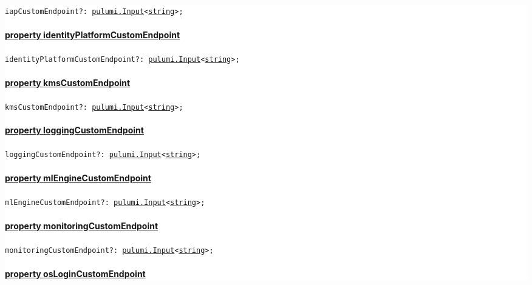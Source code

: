 <pre class="highlight"><code><span class='kd'></span>iapCustomEndpoint?: <a href='/docs/reference/pkg/nodejs/pulumi/pulumi/#Input'>pulumi.Input</a>&lt;<span class='kd'><a href='https://developer.mozilla.org/en-US/docs/Web/JavaScript/Reference/Global_Objects/String'>string</a></span>&gt;;</code></pre>
<h4 class="pdoc-member-header" id="ProviderArgs-identityPlatformCustomEndpoint">
<a class="pdoc-child-name" href="https://github.com/pulumi/pulumi-gcp/blob/39d15f1a036071e9836cdbf281f7834763bc8919/sdk/nodejs/provider.ts#L176">property <b>identityPlatformCustomEndpoint</b></a>
</h4>

<pre class="highlight"><code><span class='kd'></span>identityPlatformCustomEndpoint?: <a href='/docs/reference/pkg/nodejs/pulumi/pulumi/#Input'>pulumi.Input</a>&lt;<span class='kd'><a href='https://developer.mozilla.org/en-US/docs/Web/JavaScript/Reference/Global_Objects/String'>string</a></span>&gt;;</code></pre>
<h4 class="pdoc-member-header" id="ProviderArgs-kmsCustomEndpoint">
<a class="pdoc-child-name" href="https://github.com/pulumi/pulumi-gcp/blob/39d15f1a036071e9836cdbf281f7834763bc8919/sdk/nodejs/provider.ts#L177">property <b>kmsCustomEndpoint</b></a>
</h4>

<pre class="highlight"><code><span class='kd'></span>kmsCustomEndpoint?: <a href='/docs/reference/pkg/nodejs/pulumi/pulumi/#Input'>pulumi.Input</a>&lt;<span class='kd'><a href='https://developer.mozilla.org/en-US/docs/Web/JavaScript/Reference/Global_Objects/String'>string</a></span>&gt;;</code></pre>
<h4 class="pdoc-member-header" id="ProviderArgs-loggingCustomEndpoint">
<a class="pdoc-child-name" href="https://github.com/pulumi/pulumi-gcp/blob/39d15f1a036071e9836cdbf281f7834763bc8919/sdk/nodejs/provider.ts#L178">property <b>loggingCustomEndpoint</b></a>
</h4>

<pre class="highlight"><code><span class='kd'></span>loggingCustomEndpoint?: <a href='/docs/reference/pkg/nodejs/pulumi/pulumi/#Input'>pulumi.Input</a>&lt;<span class='kd'><a href='https://developer.mozilla.org/en-US/docs/Web/JavaScript/Reference/Global_Objects/String'>string</a></span>&gt;;</code></pre>
<h4 class="pdoc-member-header" id="ProviderArgs-mlEngineCustomEndpoint">
<a class="pdoc-child-name" href="https://github.com/pulumi/pulumi-gcp/blob/39d15f1a036071e9836cdbf281f7834763bc8919/sdk/nodejs/provider.ts#L179">property <b>mlEngineCustomEndpoint</b></a>
</h4>

<pre class="highlight"><code><span class='kd'></span>mlEngineCustomEndpoint?: <a href='/docs/reference/pkg/nodejs/pulumi/pulumi/#Input'>pulumi.Input</a>&lt;<span class='kd'><a href='https://developer.mozilla.org/en-US/docs/Web/JavaScript/Reference/Global_Objects/String'>string</a></span>&gt;;</code></pre>
<h4 class="pdoc-member-header" id="ProviderArgs-monitoringCustomEndpoint">
<a class="pdoc-child-name" href="https://github.com/pulumi/pulumi-gcp/blob/39d15f1a036071e9836cdbf281f7834763bc8919/sdk/nodejs/provider.ts#L180">property <b>monitoringCustomEndpoint</b></a>
</h4>

<pre class="highlight"><code><span class='kd'></span>monitoringCustomEndpoint?: <a href='/docs/reference/pkg/nodejs/pulumi/pulumi/#Input'>pulumi.Input</a>&lt;<span class='kd'><a href='https://developer.mozilla.org/en-US/docs/Web/JavaScript/Reference/Global_Objects/String'>string</a></span>&gt;;</code></pre>
<h4 class="pdoc-member-header" id="ProviderArgs-osLoginCustomEndpoint">
<a class="pdoc-child-name" href="https://github.com/pulumi/pulumi-gcp/blob/39d15f1a036071e9836cdbf281f7834763bc8919/sdk/nodejs/provider.ts#L181">property <b>osLoginCustomEndpoint</b></a>
</h4>
